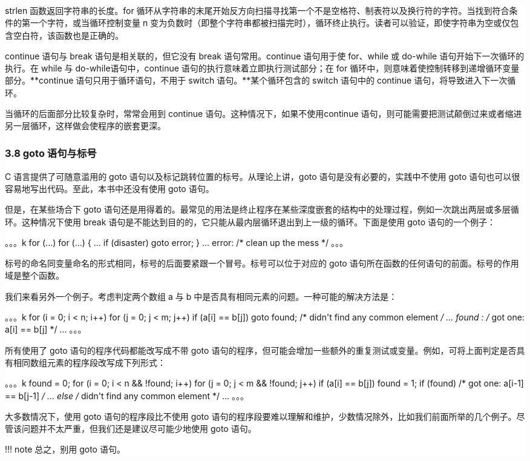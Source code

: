 strlen 函数返回字符串的长度。for 循环从字符串的末尾开始反方向扫描寻找第一个不是空格符、制表符以及换行符的字符。当找到符合条件的第一个字符，或当循环控制变量 n 变为负数时（即整个字符串都被扫描完时），循环终止执行。读者可以验证，即使字符串为空或仅包含空白符，该函数也是正确的。

continue 语句与 break 语句是相关联的，但它没有 break 语句常用。continue 语句用于使 for、while 或 do-while 语句开始下一次循环的执行。在 while 与 do-while语句中，continue 语句的执行意味着立即执行测试部分；在 for 循环中，则意味着使控制转移到递增循环变量部分。**continue 语句只用于循环语句，不用于 switch 语句。**某个循环包含的 switch 语句中的 continue 语句，将导致进入下一次循环。

当循环的后面部分比较复杂时，常常会用到 continue 语句。这种情况下，如果不使用continue 语句，则可能需要把测试颠倒过来或者缩进另一层循环，这样做会使程序的嵌套更深。

### 3.8 goto 语句与标号

C 语言提供了可随意滥用的 goto 语句以及标记跳转位置的标号。从理论上讲，goto 语句是没有必要的，实践中不使用 goto 语句也可以很容易地写出代码。至此，本书中还没有使用 goto 语句。

但是，在某些场合下 goto 语句还是用得着的。最常见的用法是终止程序在某些深度嵌套的结构中的处理过程，例如一次跳出两层或多层循环。这种情况下使用 break 语句是不能达到目的的，它只能从最内层循环退出到上一级的循环。下面是使用 goto 语句的一个例子：

。。。k
for (...)
    for (...)
    {
        ... if (disaster) goto error;
    }
... error:
    /* clean up the mess */
。。。

标号的命名同变量命名的形式相同，标号的后面要紧跟一个冒号。标号可以位于对应的
goto 语句所在函数的任何语句的前面。标号的作用域是整个函数。

我们来看另外一个例子。考虑判定两个数组 a 与 b 中是否具有相同元素的问题。一种可能的解决方法是：

。。。k
for (i = 0; i < n; i++)
    for (j = 0; j < m; j++)
        if (a[i] == b[j])
            goto found;
/* didn't find any common element */
... found :
    /* got one: a[i] == b[j] */
    ...
。。。

所有使用了 goto 语句的程序代码都能改写成不带 goto 语句的程序，但可能会增加一些额外的重复测试或变量。例如，可将上面判定是否具有相同数组元素的程序段改写成下列形式：

。。。k
found = 0;
for (i = 0; i < n && !found; i++)
    for (j = 0; j < m && !found; j++)
        if (a[i] == b[j])
            found = 1;
if (found)
/* got one: a[i-1] == b[j-1] */
... else
    /* didn't find any common element */
    ...
。。。

大多数情况下，使用 goto 语句的程序段比不使用 goto 语句的程序段要难以理解和维护，少数情况除外，比如我们前面所举的几个例子。尽管该问题并不太严重，但我们还是建议尽可能少地使用 goto 语句。

!!! note
  总之，别用 goto 语句。